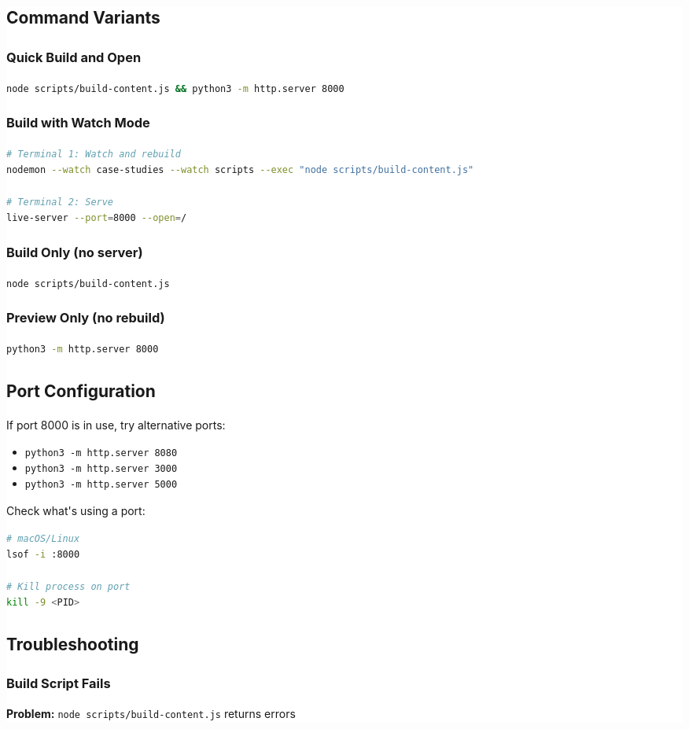 ## Command Variants

### Quick Build and Open

```bash
node scripts/build-content.js && python3 -m http.server 8000
```

### Build with Watch Mode

```bash
# Terminal 1: Watch and rebuild
nodemon --watch case-studies --watch scripts --exec "node scripts/build-content.js"

# Terminal 2: Serve
live-server --port=8000 --open=/
```

### Build Only (no server)

```bash
node scripts/build-content.js
```

### Preview Only (no rebuild)

```bash
python3 -m http.server 8000
```

## Port Configuration

If port 8000 is in use, try alternative ports:

- `python3 -m http.server 8080`
- `python3 -m http.server 3000`
- `python3 -m http.server 5000`

Check what's using a port:
```bash
# macOS/Linux
lsof -i :8000

# Kill process on port
kill -9 <PID>
```

## Troubleshooting

### Build Script Fails

**Problem:** `node scripts/build-content.js` returns errors
